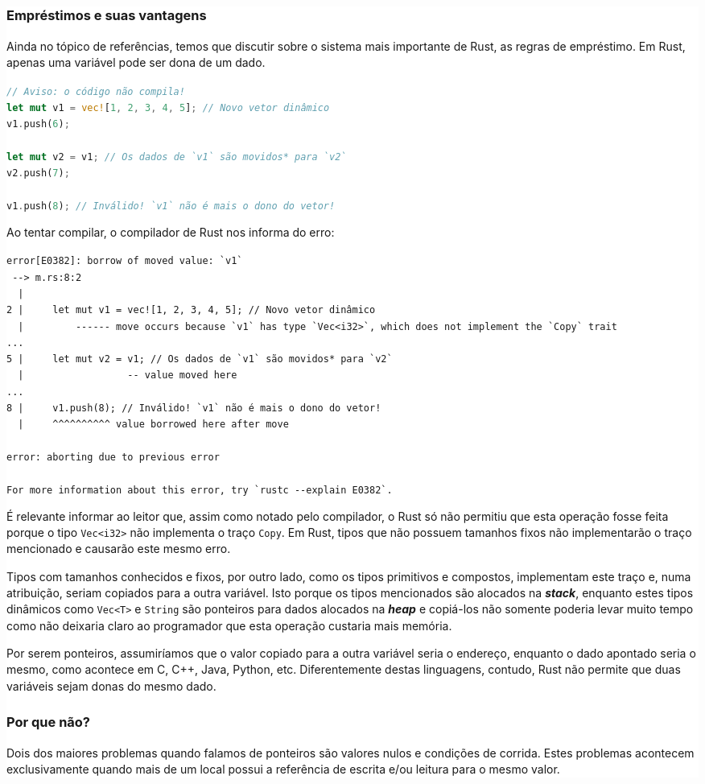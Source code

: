 ### Empréstimos e suas vantagens

Ainda no tópico de referências, temos que discutir sobre o sistema mais importante de Rust, as regras de empréstimo. Em Rust, apenas uma variável pode ser dona de um dado.

```rust
// Aviso: o código não compila!
let mut v1 = vec![1, 2, 3, 4, 5]; // Novo vetor dinâmico
v1.push(6);

let mut v2 = v1; // Os dados de `v1` são movidos* para `v2`
v2.push(7);

v1.push(8); // Inválido! `v1` não é mais o dono do vetor!
```

Ao tentar compilar, o compilador de Rust nos informa do erro:

```
error[E0382]: borrow of moved value: `v1`
 --> m.rs:8:2
  |
2 |     let mut v1 = vec![1, 2, 3, 4, 5]; // Novo vetor dinâmico
  |         ------ move occurs because `v1` has type `Vec<i32>`, which does not implement the `Copy` trait
...
5 |     let mut v2 = v1; // Os dados de `v1` são movidos* para `v2`
  |                  -- value moved here
...
8 |     v1.push(8); // Inválido! `v1` não é mais o dono do vetor!
  |     ^^^^^^^^^^ value borrowed here after move

error: aborting due to previous error

For more information about this error, try `rustc --explain E0382`.
```

É relevante informar ao leitor que, assim como notado pelo compilador, o Rust só não permitiu que esta operação fosse feita porque o tipo `Vec<i32>` não implementa o traço `Copy`. Em Rust, tipos que não possuem tamanhos fixos não implementarão o traço mencionado e causarão este mesmo erro.

Tipos com tamanhos conhecidos e fixos, por outro lado, como os tipos primitivos e compostos, implementam este traço e, numa atribuição, seriam copiados para a outra variável. Isto porque os tipos mencionados são alocados na ***stack***, enquanto estes tipos dinâmicos como `Vec<T>` e `String` são ponteiros para dados alocados na ***heap*** e copiá-los não somente poderia levar muito tempo como não deixaria claro ao programador que esta operação custaria mais memória. 

Por serem ponteiros, assumiríamos que o valor copiado para a outra variável seria o endereço, enquanto o dado apontado seria o mesmo, como acontece em C, C++, Java, Python, etc. Diferentemente destas linguagens, contudo, Rust não permite que duas variáveis sejam donas do mesmo dado.

### Por que não?

Dois dos maiores problemas quando falamos de ponteiros são valores nulos e condições de corrida. Estes problemas acontecem exclusivamente quando mais de um local possui a referência de escrita e/ou leitura para o mesmo valor.

